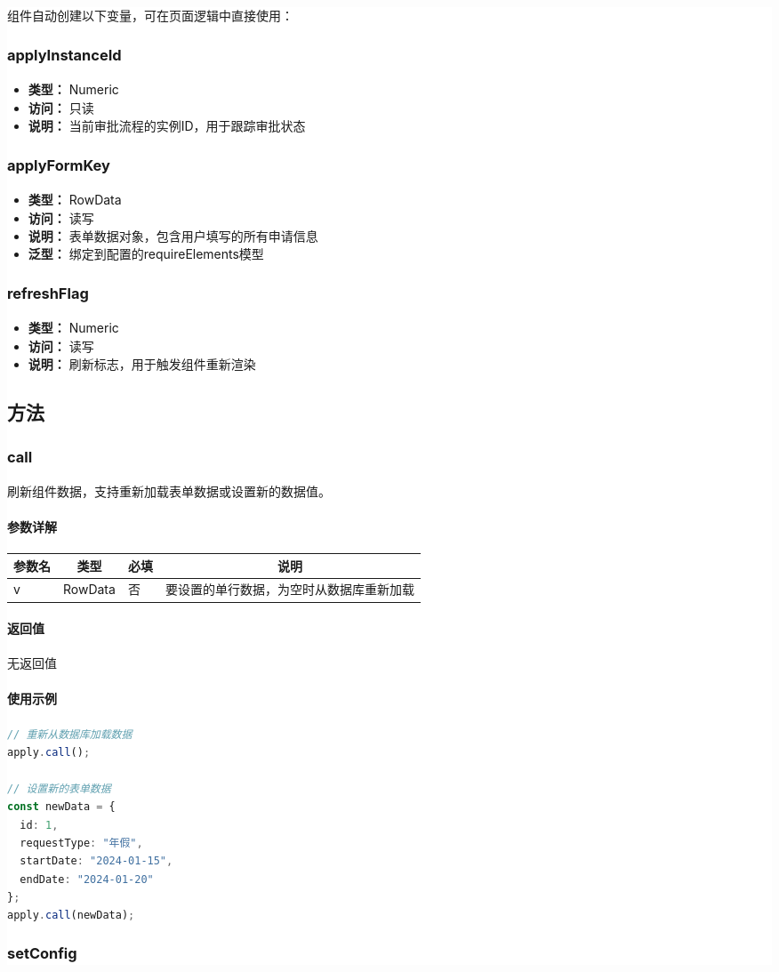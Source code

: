 组件自动创建以下变量，可在页面逻辑中直接使用：

### applyInstanceId
- **类型：** Numeric
- **访问：** 只读
- **说明：** 当前审批流程的实例ID，用于跟踪审批状态

### applyFormKey  
- **类型：** RowData
- **访问：** 读写
- **说明：** 表单数据对象，包含用户填写的所有申请信息
- **泛型：** 绑定到配置的requireElements模型

### refreshFlag
- **类型：** Numeric
- **访问：** 读写
- **说明：** 刷新标志，用于触发组件重新渲染

## 方法

### call

刷新组件数据，支持重新加载表单数据或设置新的数据值。

#### 参数详解

| 参数名 | 类型 | 必填 | 说明 |
|--------|------|------|------|
| v | RowData | 否 | 要设置的单行数据，为空时从数据库重新加载 |

#### 返回值

无返回值

#### 使用示例

```typescript title="刷新组件数据"
// 重新从数据库加载数据
apply.call();

// 设置新的表单数据
const newData = {
  id: 1,
  requestType: "年假",
  startDate: "2024-01-15",
  endDate: "2024-01-20"
};
apply.call(newData);
```

### setConfig
